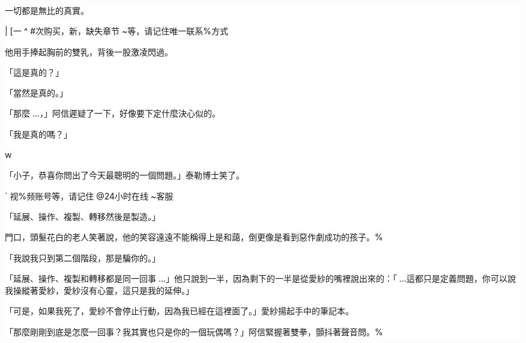 

一切都是無比的真實。



 | [一 ^ #次购买，新，缺失章节 ~等，请记住唯一联系%方式



他用手捧起胸前的雙乳，背後一股激凌閃過。



「這是真的？」



「當然是真的。」





「那麼 ...，」阿信遲疑了一下，好像要下定什麼決心似的。



「我是真的嗎？」



w



「小子，恭喜你問出了今天最聰明的一個問題。」泰勒博士笑了。

 ` 视%频账号等，请记住 @24小时在线 ~客服











「延展、操作、複製、轉移然後是製造。」





門口，頭髮花白的老人笑著說，他的笑容遠遠不能稱得上是和藹，倒更像是看到惡作劇成功的孩子。%



「我說我只到第二個階段，那是騙你的。」



「延展、操作、複製和轉移都是同一回事 ...」他只說到一半，因為剩下的一半是從愛紗的嘴裡說出來的：「 ...這都只是定義問題，你可以說我操縱著愛紗，愛紗沒有心靈，這只是我的延伸。」





「可是，如果我死了，愛紗不會停止行動，因為我已經在這裡面了。」愛紗揚起手中的筆記本。





「那麼剛剛到底是怎麼一回事？我其實也只是你的一個玩偶嗎？」阿信緊握著雙拳，顫抖著聲音問。%
